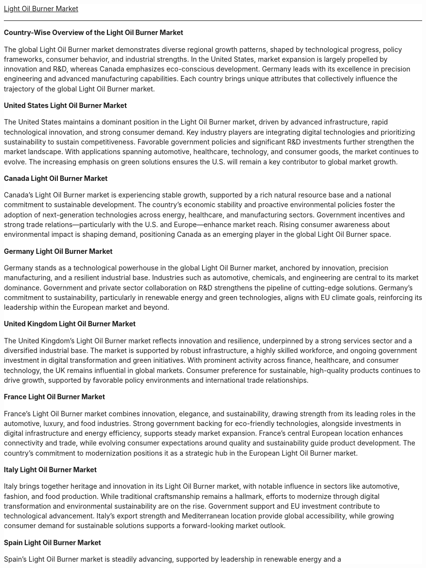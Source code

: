 <a href="https://www.marketresearchintellect.com/ask-for-discount/?rid=1059679&amp;utm_source=Github-April&amp;utm_medium=041">Light Oil Burner Market</a></p></blockquote><hr /><p class="" data-start="217" data-end="261"><strong data-start="217" data-end="261">Country-Wise Overview of the Light Oil Burner Market</strong></p><p class="" data-start="263" data-end="774">The global Light Oil Burner market demonstrates diverse regional growth patterns, shaped by technological progress, policy frameworks, consumer behavior, and industrial strengths. In the United States, market expansion is largely propelled by innovation and R&amp;D, whereas Canada emphasizes eco-conscious development. Germany leads with its excellence in precision engineering and advanced manufacturing capabilities. Each country brings unique attributes that collectively influence the trajectory of the global Light Oil Burner market.</p><p class="" data-start="776" data-end="1421"><strong data-start="776" data-end="805">United States Light Oil Burner Market</strong></p><p class="" data-start="776" data-end="1421">The United States maintains a dominant position in the Light Oil Burner market, driven by advanced infrastructure, rapid technological innovation, and strong consumer demand. Key industry players are integrating digital technologies and prioritizing sustainability to sustain competitiveness. Favorable government policies and significant R&amp;D investments further strengthen the market landscape. With applications spanning automotive, healthcare, technology, and consumer goods, the market continues to evolve. The increasing emphasis on green solutions ensures the U.S. will remain a key contributor to global market growth.</p><p class="" data-start="1423" data-end="2019"><strong data-start="1423" data-end="1445">Canada Light Oil Burner Market</strong></p><p class="" data-start="1423" data-end="2019">Canada&rsquo;s Light Oil Burner market is experiencing stable growth, supported by a rich natural resource base and a national commitment to sustainable development. The country&rsquo;s economic stability and proactive environmental policies foster the adoption of next-generation technologies across energy, healthcare, and manufacturing sectors. Government incentives and strong trade relations&mdash;particularly with the U.S. and Europe&mdash;enhance market reach. Rising consumer awareness about environmental impact is shaping demand, positioning Canada as an emerging player in the global Light Oil Burner space.</p><p class="" data-start="2021" data-end="2591"><strong data-start="2021" data-end="2044">Germany Light Oil Burner Market</strong></p><p class="" data-start="2021" data-end="2591">Germany stands as a technological powerhouse in the global Light Oil Burner market, anchored by innovation, precision manufacturing, and a resilient industrial base. Industries such as automotive, chemicals, and engineering are central to its market dominance. Government and private sector collaboration on R&amp;D strengthens the pipeline of cutting-edge solutions. Germany&rsquo;s commitment to sustainability, particularly in renewable energy and green technologies, aligns with EU climate goals, reinforcing its leadership within the European market and beyond.</p><p class="" data-start="2593" data-end="3221"><strong data-start="2593" data-end="2623">United Kingdom Light Oil Burner Market</strong></p><p class="" data-start="2593" data-end="3221">The United Kingdom&rsquo;s Light Oil Burner market reflects innovation and resilience, underpinned by a strong services sector and a diversified industrial base. The market is supported by robust infrastructure, a highly skilled workforce, and ongoing government investment in digital transformation and green initiatives. With prominent activity across finance, healthcare, and consumer technology, the UK remains influential in global markets. Consumer preference for sustainable, high-quality products continues to drive growth, supported by favorable policy environments and international trade relationships.</p><p class="" data-start="3223" data-end="3838"><strong data-start="3223" data-end="3245">France Light Oil Burner Market</strong></p><p class="" data-start="3223" data-end="3838">France&rsquo;s Light Oil Burner market combines innovation, elegance, and sustainability, drawing strength from its leading roles in the automotive, luxury, and food industries. Strong government backing for eco-friendly technologies, alongside investments in digital infrastructure and energy efficiency, supports steady market expansion. France&rsquo;s central European location enhances connectivity and trade, while evolving consumer expectations around quality and sustainability guide product development. The country&rsquo;s commitment to modernization positions it as a strategic hub in the European Light Oil Burner market.</p><p class="" data-start="3840" data-end="4422"><strong data-start="3840" data-end="3861">Italy Light Oil Burner Market</strong></p><p class="" data-start="3840" data-end="4422">Italy brings together heritage and innovation in its Light Oil Burner market, with notable influence in sectors like automotive, fashion, and food production. While traditional craftsmanship remains a hallmark, efforts to modernize through digital transformation and environmental sustainability are on the rise. Government support and EU investment contribute to technological advancement. Italy&rsquo;s export strength and Mediterranean location provide global accessibility, while growing consumer demand for sustainable solutions supports a forward-looking market outlook.</p><p class="" data-start="4424" data-end="4975"><strong data-start="4424" data-end="4445">Spain Light Oil Burner Market</strong></p><p class="" data-start="4424" data-end="4975">Spain&rsquo;s Light Oil Burner market is steadily advancing, supported by leadership in renewable energy and a